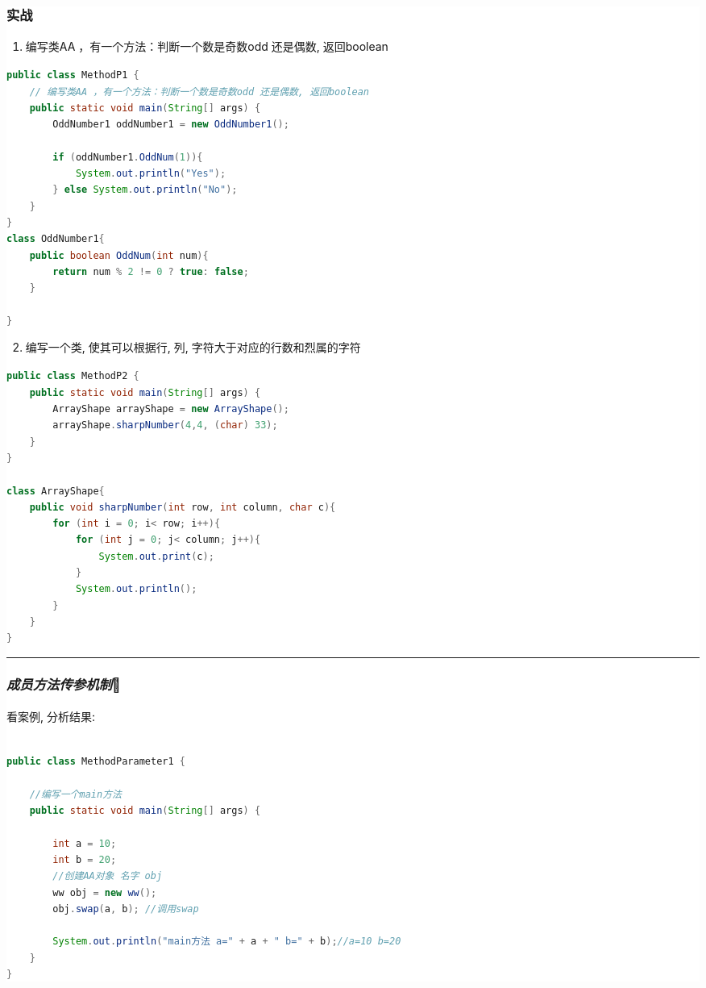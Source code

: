 ### 实战

1. 编写类AA ，有一个方法：判断一个数是奇数odd 还是偶数, 返回boolean

```java
public class MethodP1 {
    // 编写类AA ，有一个方法：判断一个数是奇数odd 还是偶数, 返回boolean
    public static void main(String[] args) {
        OddNumber1 oddNumber1 = new OddNumber1();

        if (oddNumber1.OddNum(1)){
            System.out.println("Yes");
        } else System.out.println("No");
    }
}
class OddNumber1{
    public boolean OddNum(int num){
        return num % 2 != 0 ? true: false;
    }

}
```

2. 编写一个类, 使其可以根据行, 列, 字符大于对应的行数和烈属的字符

```java
public class MethodP2 {
    public static void main(String[] args) {
        ArrayShape arrayShape = new ArrayShape();
        arrayShape.sharpNumber(4,4, (char) 33);
    }
}

class ArrayShape{
    public void sharpNumber(int row, int column, char c){
        for (int i = 0; i< row; i++){
            for (int j = 0; j< column; j++){
                System.out.print(c);
            }
            System.out.println();
        }
    }
}
```

***

### ***成员方法传参机制***🌟

看案例, 分析结果: 

```java

public class MethodParameter1 {

    //编写一个main方法
    public static void main(String[] args) {

        int a = 10;
        int b = 20;
        //创建AA对象 名字 obj
        ww obj = new ww();
        obj.swap(a, b); //调用swap

        System.out.println("main方法 a=" + a + " b=" + b);//a=10 b=20
    }
}
```
